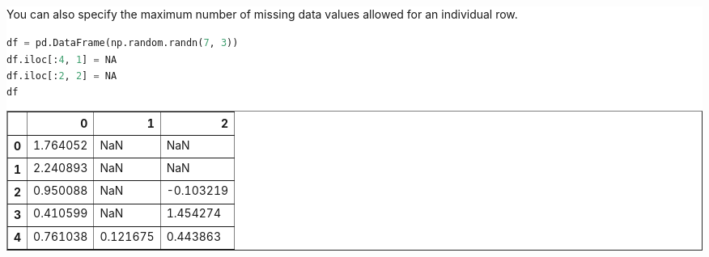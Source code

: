 

You can also specify the maximum number of missing data values allowed for an individual row.


```python
df = pd.DataFrame(np.random.randn(7, 3))
df.iloc[:4, 1] = NA
df.iloc[:2, 2] = NA
df
```




<div>
<style scoped>
    .dataframe tbody tr th:only-of-type {
        vertical-align: middle;
    }

    .dataframe tbody tr th {
        vertical-align: top;
    }

    .dataframe thead th {
        text-align: right;
    }
</style>
<table border="1" class="dataframe">
  <thead>
    <tr style="text-align: right;">
      <th></th>
      <th>0</th>
      <th>1</th>
      <th>2</th>
    </tr>
  </thead>
  <tbody>
    <tr>
      <th>0</th>
      <td>1.764052</td>
      <td>NaN</td>
      <td>NaN</td>
    </tr>
    <tr>
      <th>1</th>
      <td>2.240893</td>
      <td>NaN</td>
      <td>NaN</td>
    </tr>
    <tr>
      <th>2</th>
      <td>0.950088</td>
      <td>NaN</td>
      <td>-0.103219</td>
    </tr>
    <tr>
      <th>3</th>
      <td>0.410599</td>
      <td>NaN</td>
      <td>1.454274</td>
    </tr>
    <tr>
      <th>4</th>
      <td>0.761038</td>
      <td>0.121675</td>
      <td>0.443863</td>